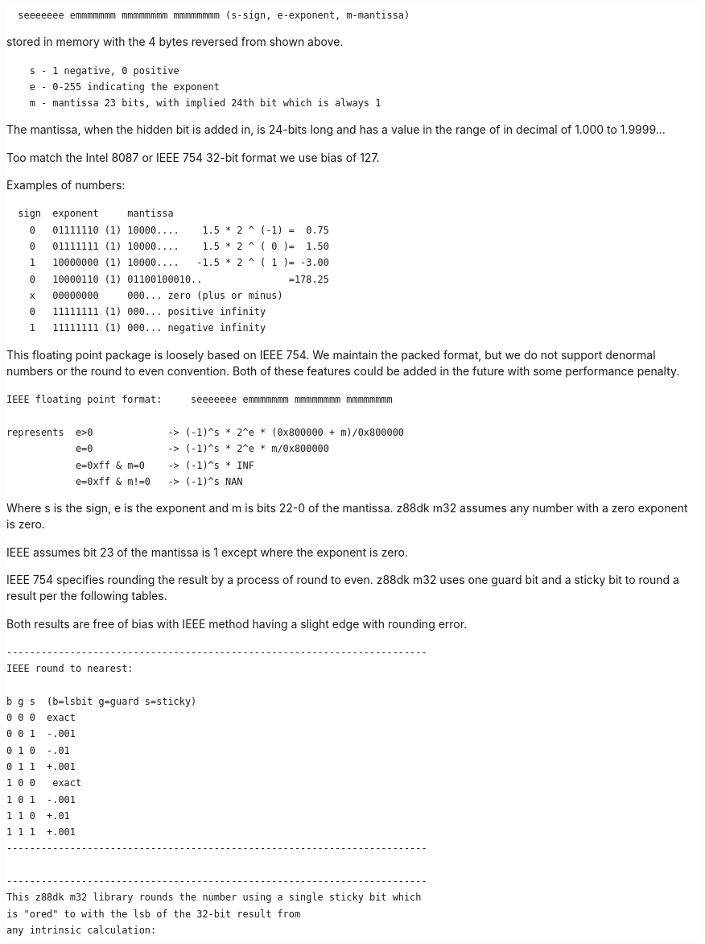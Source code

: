 ```
  seeeeeee emmmmmmm mmmmmmmm mmmmmmmm (s-sign, e-exponent, m-mantissa)
```
stored in memory with the 4 bytes reversed from shown above.

```
    s - 1 negative, 0 positive
    e - 0-255 indicating the exponent
    m - mantissa 23 bits, with implied 24th bit which is always 1
```
The mantissa, when the hidden bit is added in, is 24-bits long and has a value in the range of in decimal of 1.000 to 1.9999...

Too match the Intel 8087 or IEEE 754 32-bit format we use bias of 127.

Examples of numbers:

```
  sign  exponent     mantissa
    0   01111110 (1) 10000....    1.5 * 2 ^ (-1) =  0.75
    0   01111111 (1) 10000....    1.5 * 2 ^ ( 0 )=  1.50
    1   10000000 (1) 10000....   -1.5 * 2 ^ ( 1 )= -3.00
    0   10000110 (1) 01100100010..               =178.25
    x   00000000     000... zero (plus or minus)
    0   11111111 (1) 000... positive infinity
    1   11111111 (1) 000... negative infinity
```
This floating point package is loosely based on IEEE 754. We maintain the packed format, but we do not support denormal numbers or the round to even convention.  Both of these features could be added in the future with some performance penalty.

```
IEEE floating point format: 	seeeeeee emmmmmmm mmmmmmmm mmmmmmmm

represents  e>0             -> (-1)^s * 2^e * (0x800000 + m)/0x800000
            e=0             -> (-1)^s * 2^e * m/0x800000
            e=0xff & m=0    -> (-1)^s * INF
            e=0xff & m!=0   -> (-1)^s NAN
```
Where s is the sign, e is the exponent and m is bits 22-0 of the mantissa. z88dk m32 assumes any number with a zero exponent is zero.

IEEE assumes bit 23 of the mantissa is 1 except where the exponent is zero.

IEEE 754 specifies rounding the result by a process of round to even. z88dk m32 uses one guard bit and a sticky bit to round a result per the following tables.

Both results are free of bias with IEEE method having a slight edge with rounding error.


```
-------------------------------------------------------------------------
IEEE round to nearest:

b g s  (b=lsbit g=guard s=sticky)
0 0 0  exact
0 0 1  -.001
0 1 0  -.01
0 1 1  +.001
1 0 0	exact
1 0 1  -.001
1 1 0  +.01
1 1 1  +.001
-------------------------------------------------------------------------

-------------------------------------------------------------------------
This z88dk m32 library rounds the number using a single sticky bit which
is "ored" to with the lsb of the 32-bit result from
any intrinsic calculation:

```